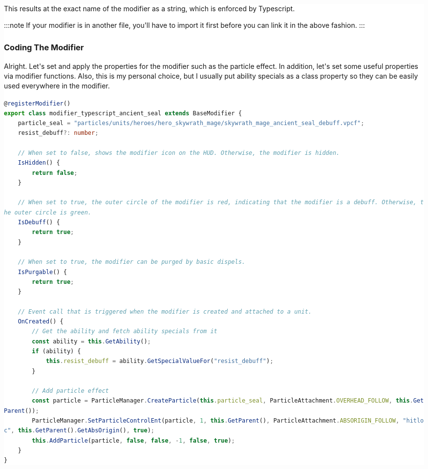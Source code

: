 </MultiCodeBlock>

This results at the exact name of the modifier as a string, which is enforced by Typescript.

:::note
If your modifier is in another file, you'll have to import it first before you can link it in the above fashion.
:::

### Coding The Modifier

Alright. Let's set and apply the properties for the modifier such as the particle effect. In addition, let's set some useful properties via modifier functions.
Also, this is my personal choice, but I usually put ability specials as a class property so they can be easily used everywhere in the modifier.

```ts
@registerModifier()
export class modifier_typescript_ancient_seal extends BaseModifier {
	particle_seal = "particles/units/heroes/hero_skywrath_mage/skywrath_mage_ancient_seal_debuff.vpcf";
	resist_debuff?: number;

	// When set to false, shows the modifier icon on the HUD. Otherwise, the modifier is hidden.
	IsHidden() {
		return false;
	}

	// When set to true, the outer circle of the modifier is red, indicating that the modifier is a debuff. Otherwise, the outer circle is green.
	IsDebuff() {
		return true;
	}

	// When set to true, the modifier can be purged by basic dispels.
	IsPurgable() {
		return true;
	}

	// Event call that is triggered when the modifier is created and attached to a unit.
	OnCreated() {
		// Get the ability and fetch ability specials from it
		const ability = this.GetAbility();
		if (ability) {
			this.resist_debuff = ability.GetSpecialValueFor("resist_debuff");
		}

		// Add particle effect
		const particle = ParticleManager.CreateParticle(this.particle_seal, ParticleAttachment.OVERHEAD_FOLLOW, this.GetParent());
		ParticleManager.SetParticleControlEnt(particle, 1, this.GetParent(), ParticleAttachment.ABSORIGIN_FOLLOW, "hitloc", this.GetParent().GetAbsOrigin(), true);
		this.AddParticle(particle, false, false, -1, false, true);
	}
}
```
